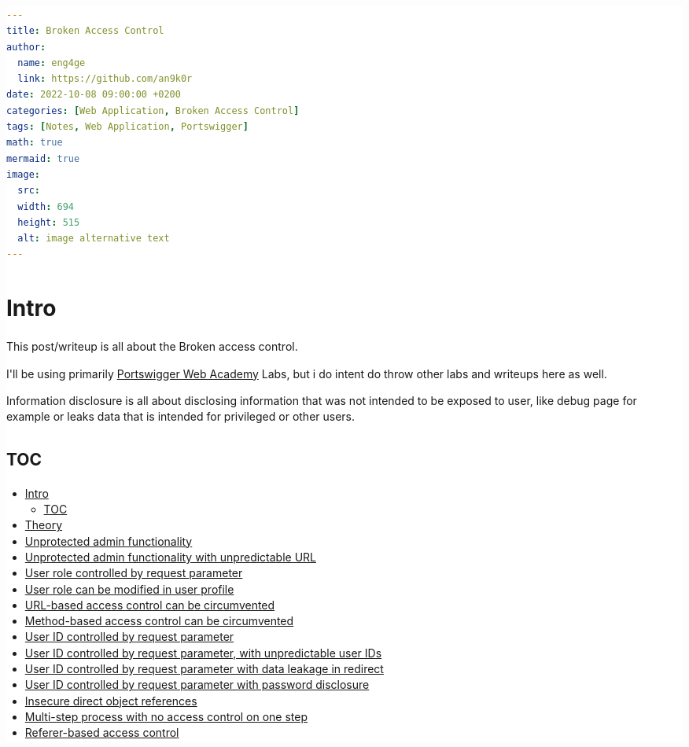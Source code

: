 ```yaml
---
title: Broken Access Control
author:
  name: eng4ge
  link: https://github.com/an9k0r
date: 2022-10-08 09:00:00 +0200
categories: [Web Application, Broken Access Control]
tags: [Notes, Web Application, Portswigger]
math: true
mermaid: true
image:
  src: 
  width: 694
  height: 515
  alt: image alternative text
---
```

# Intro
This post/writeup is all about the Broken access control.

I'll be using primarily [Portswigger Web Academy](https://portswigger.net/web-security/access-control) Labs, but i do intent do throw other labs and writeups here as well.

Information disclosure is all about disclosing information that was not intended to be exposed to user, like debug page for example or leaks data that is intended for privileged or other users.

## TOC

- [Intro](#intro)
  - [TOC](#toc)
- [Theory](#theory)
- [Unprotected admin functionality](#unprotected-admin-functionality)
- [Unprotected admin functionality with unpredictable URL](#unprotected-admin-functionality-with-unpredictable-url)
- [User role controlled by request parameter](#user-role-controlled-by-request-parameter)
- [User role can be modified in user profile](#user-role-can-be-modified-in-user-profile)
- [URL-based access control can be circumvented](#url-based-access-control-can-be-circumvented)
- [Method-based access control can be circumvented](#method-based-access-control-can-be-circumvented)
- [User ID controlled by request parameter](#user-id-controlled-by-request-parameter)
- [User ID controlled by request parameter, with unpredictable user IDs](#user-id-controlled-by-request-parameter-with-unpredictable-user-ids)
- [User ID controlled by request parameter with data leakage in redirect](#user-id-controlled-by-request-parameter-with-data-leakage-in-redirect)
- [User ID controlled by request parameter with password disclosure](#user-id-controlled-by-request-parameter-with-password-disclosure)
- [Insecure direct object references](#insecure-direct-object-references)
- [Multi-step process with no access control on one step](#multi-step-process-with-no-access-control-on-one-step)
- [Referer-based access control](#referer-based-access-control)
